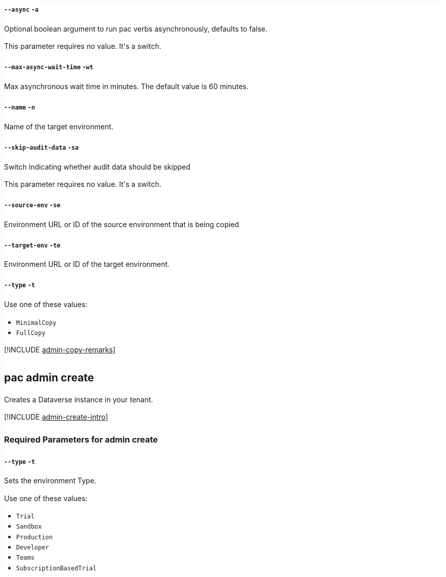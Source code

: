 #### `--async` `-a`

Optional boolean argument to run pac verbs asynchronously, defaults to false.

This parameter requires no value. It's a switch.

#### `--max-async-wait-time` `-wt`

Max asynchronous wait time in minutes. The default value is 60 minutes.

#### `--name` `-n`

Name of the target environment.

#### `--skip-audit-data` `-sa`

Switch indicating whether audit data should be skipped

This parameter requires no value. It's a switch.

#### `--source-env` `-se`

Environment URL or ID of the source environment that is being copied

#### `--target-env` `-te`

Environment URL or ID of the target environment.

#### `--type` `-t`


Use one of these values:

- `MinimalCopy`
- `FullCopy`

[!INCLUDE [admin-copy-remarks](includes/admin-copy-remarks.md)]

## pac admin create

Creates a Dataverse instance in your tenant.

[!INCLUDE [admin-create-intro](includes/admin-create-intro.md)]


### Required Parameters for admin create

#### `--type` `-t`

Sets the environment Type.

Use one of these values:

- `Trial`
- `Sandbox`
- `Production`
- `Developer`
- `Teams`
- `SubscriptionBasedTrial`
